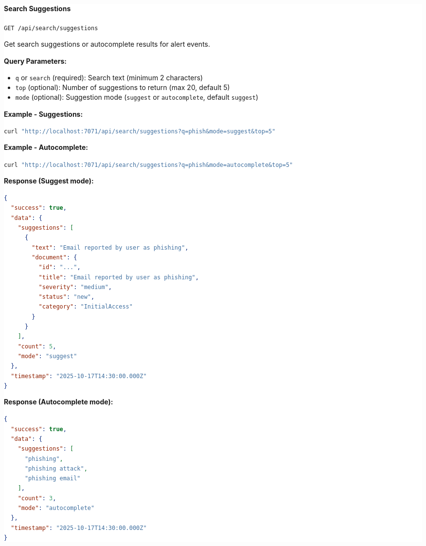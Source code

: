 #### Search Suggestions
```
GET /api/search/suggestions
```

Get search suggestions or autocomplete results for alert events.

**Query Parameters:**
- `q` or `search` (required): Search text (minimum 2 characters)
- `top` (optional): Number of suggestions to return (max 20, default 5)
- `mode` (optional): Suggestion mode (`suggest` or `autocomplete`, default `suggest`)

**Example - Suggestions:**
```bash
curl "http://localhost:7071/api/search/suggestions?q=phish&mode=suggest&top=5"
```

**Example - Autocomplete:**
```bash
curl "http://localhost:7071/api/search/suggestions?q=phish&mode=autocomplete&top=5"
```

**Response (Suggest mode):**
```json
{
  "success": true,
  "data": {
    "suggestions": [
      {
        "text": "Email reported by user as phishing",
        "document": {
          "id": "...",
          "title": "Email reported by user as phishing",
          "severity": "medium",
          "status": "new",
          "category": "InitialAccess"
        }
      }
    ],
    "count": 5,
    "mode": "suggest"
  },
  "timestamp": "2025-10-17T14:30:00.000Z"
}
```

**Response (Autocomplete mode):**
```json
{
  "success": true,
  "data": {
    "suggestions": [
      "phishing",
      "phishing attack",
      "phishing email"
    ],
    "count": 3,
    "mode": "autocomplete"
  },
  "timestamp": "2025-10-17T14:30:00.000Z"
}
```
